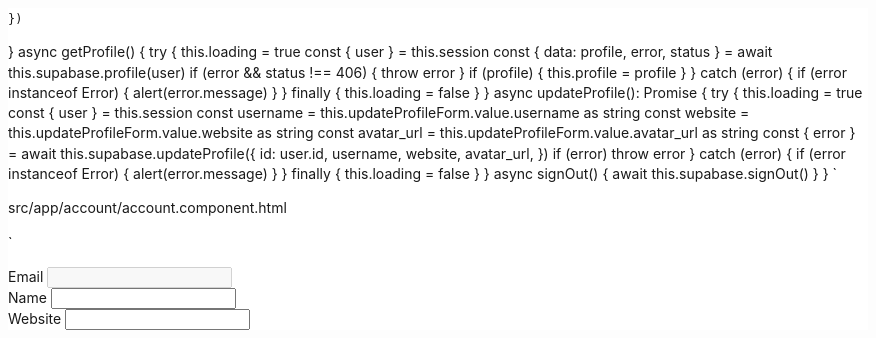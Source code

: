     })
}
async getProfile() {
    try {
      this.loading = true
      const { user } = this.session
      const { data: profile, error, status } = await this.supabase.profile(user)
      if (error && status !== 406) {
        throw error
      }
      if (profile) {
        this.profile = profile
      }
    } catch (error) {
      if (error instanceof Error) {
        alert(error.message)
      }
    } finally {
      this.loading = false
    }
}
async updateProfile(): Promise<void> {
    try {
      this.loading = true
      const { user } = this.session
      const username = this.updateProfileForm.value.username as string
      const website = this.updateProfileForm.value.website as string
      const avatar_url = this.updateProfileForm.value.avatar_url as string
      const { error } = await this.supabase.updateProfile({
        id: user.id,
        username,
        website,
        avatar_url,
      })
      if (error) throw error
    } catch (error) {
      if (error instanceof Error) {
        alert(error.message)
      }
    } finally {
      this.loading = false
    }
}
async signOut() {
    await this.supabase.signOut()
}
}
`

src/app/account/account.component.html

`
<form [formGroup]="updateProfileForm" (ngSubmit)="updateProfile()" class="form-widget">
<div>
    <label for="email">Email</label>
    <input id="email" type="text" [value]="session.user.email" disabled />
</div>
<div>
    <label for="username">Name</label>
    <input formControlName="username" id="username" type="text" />
</div>
<div>
    <label for="website">Website</label>
    <input formControlName="website" id="website" type="url" />